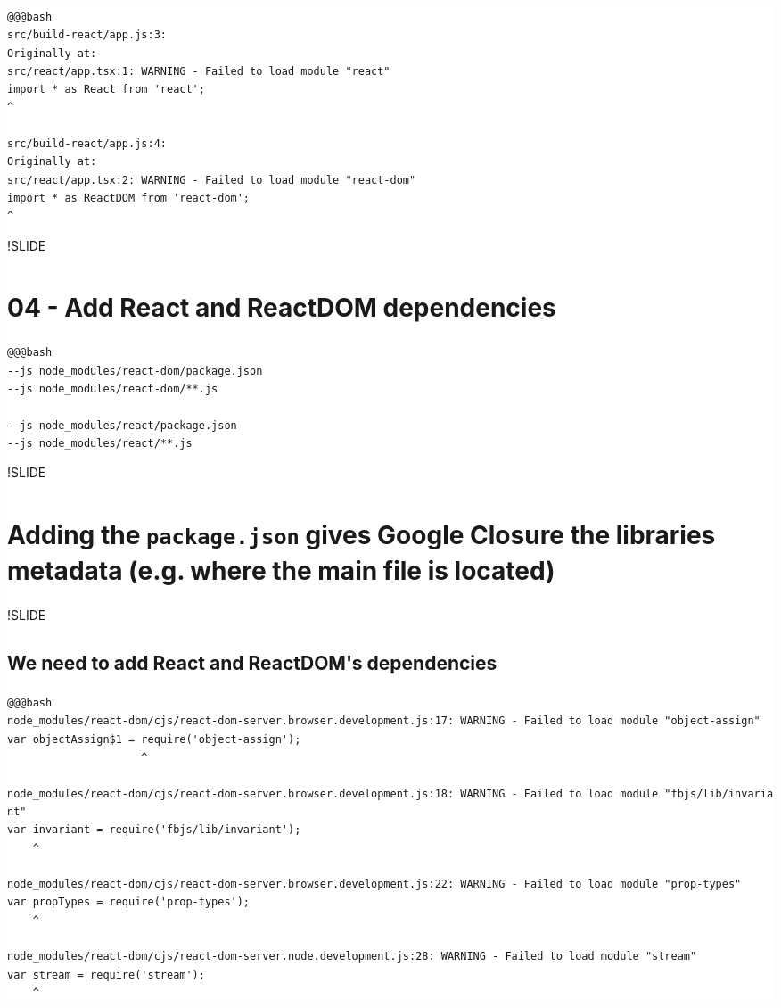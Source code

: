	@@@bash
	src/build-react/app.js:3:
	Originally at:
	src/react/app.tsx:1: WARNING - Failed to load module "react"
	import * as React from 'react';
	^

	src/build-react/app.js:4:
	Originally at:
	src/react/app.tsx:2: WARNING - Failed to load module "react-dom"
	import * as ReactDOM from 'react-dom';
	^

!SLIDE

# 04 - Add React and ReactDOM dependencies

	@@@bash
	--js node_modules/react-dom/package.json
	--js node_modules/react-dom/**.js

	--js node_modules/react/package.json
	--js node_modules/react/**.js

!SLIDE

# Adding the `package.json` gives Google Closure the libraries metadata (e.g. where the main file is located)

!SLIDE

## We need to add React and ReactDOM's dependencies

	@@@bash
	node_modules/react-dom/cjs/react-dom-server.browser.development.js:17: WARNING - Failed to load module "object-assign"
	var objectAssign$1 = require('object-assign');
						 ^

	node_modules/react-dom/cjs/react-dom-server.browser.development.js:18: WARNING - Failed to load module "fbjs/lib/invariant"
	var invariant = require('fbjs/lib/invariant');
		^

	node_modules/react-dom/cjs/react-dom-server.browser.development.js:22: WARNING - Failed to load module "prop-types"
	var propTypes = require('prop-types');
		^

	node_modules/react-dom/cjs/react-dom-server.node.development.js:28: WARNING - Failed to load module "stream"
	var stream = require('stream');
		^
